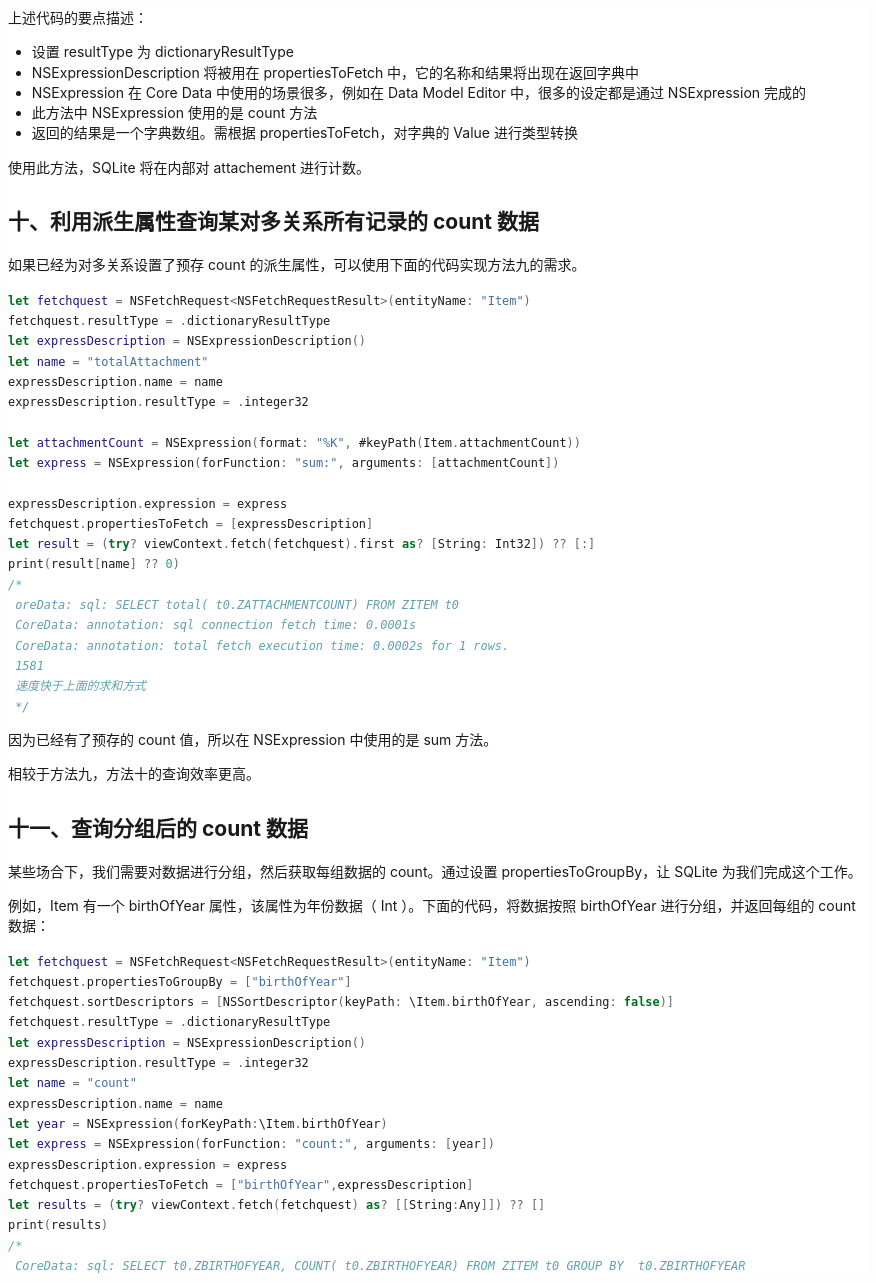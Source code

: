 上述代码的要点描述：

* 设置 resultType 为 dictionaryResultType
* NSExpressionDescription 将被用在 propertiesToFetch 中，它的名称和结果将出现在返回字典中
* NSExpression 在 Core Data 中使用的场景很多，例如在 Data Model Editor 中，很多的设定都是通过 NSExpression 完成的
* 此方法中 NSExpression 使用的是 count 方法
* 返回的结果是一个字典数组。需根据 propertiesToFetch，对字典的 Value 进行类型转换

使用此方法，SQLite 将在内部对 attachement 进行计数。

## 十、利用派生属性查询某对多关系所有记录的 count 数据

如果已经为对多关系设置了预存 count 的派生属性，可以使用下面的代码实现方法九的需求。

```swift
let fetchquest = NSFetchRequest<NSFetchRequestResult>(entityName: "Item")
fetchquest.resultType = .dictionaryResultType
let expressDescription = NSExpressionDescription()
let name = "totalAttachment"
expressDescription.name = name
expressDescription.resultType = .integer32

let attachmentCount = NSExpression(format: "%K", #keyPath(Item.attachmentCount))
let express = NSExpression(forFunction: "sum:", arguments: [attachmentCount])

expressDescription.expression = express
fetchquest.propertiesToFetch = [expressDescription]
let result = (try? viewContext.fetch(fetchquest).first as? [String: Int32]) ?? [:]
print(result[name] ?? 0)
/*
 oreData: sql: SELECT total( t0.ZATTACHMENTCOUNT) FROM ZITEM t0
 CoreData: annotation: sql connection fetch time: 0.0001s
 CoreData: annotation: total fetch execution time: 0.0002s for 1 rows.
 1581
 速度快于上面的求和方式
 */

```

因为已经有了预存的 count 值，所以在 NSExpression 中使用的是 sum 方法。

相较于方法九，方法十的查询效率更高。

## 十一、查询分组后的 count 数据

某些场合下，我们需要对数据进行分组，然后获取每组数据的 count。通过设置 propertiesToGroupBy，让 SQLite 为我们完成这个工作。

例如，Item 有一个 birthOfYear 属性，该属性为年份数据（ Int ）。下面的代码，将数据按照 birthOfYear 进行分组，并返回每组的 count 数据：

```swift
let fetchquest = NSFetchRequest<NSFetchRequestResult>(entityName: "Item")
fetchquest.propertiesToGroupBy = ["birthOfYear"]
fetchquest.sortDescriptors = [NSSortDescriptor(keyPath: \Item.birthOfYear, ascending: false)]
fetchquest.resultType = .dictionaryResultType
let expressDescription = NSExpressionDescription()
expressDescription.resultType = .integer32
let name = "count"
expressDescription.name = name
let year = NSExpression(forKeyPath:\Item.birthOfYear)
let express = NSExpression(forFunction: "count:", arguments: [year])
expressDescription.expression = express
fetchquest.propertiesToFetch = ["birthOfYear",expressDescription]
let results = (try? viewContext.fetch(fetchquest) as? [[String:Any]]) ?? []
print(results)
/*
 CoreData: sql: SELECT t0.ZBIRTHOFYEAR, COUNT( t0.ZBIRTHOFYEAR) FROM ZITEM t0 GROUP BY  t0.ZBIRTHOFYEAR
```